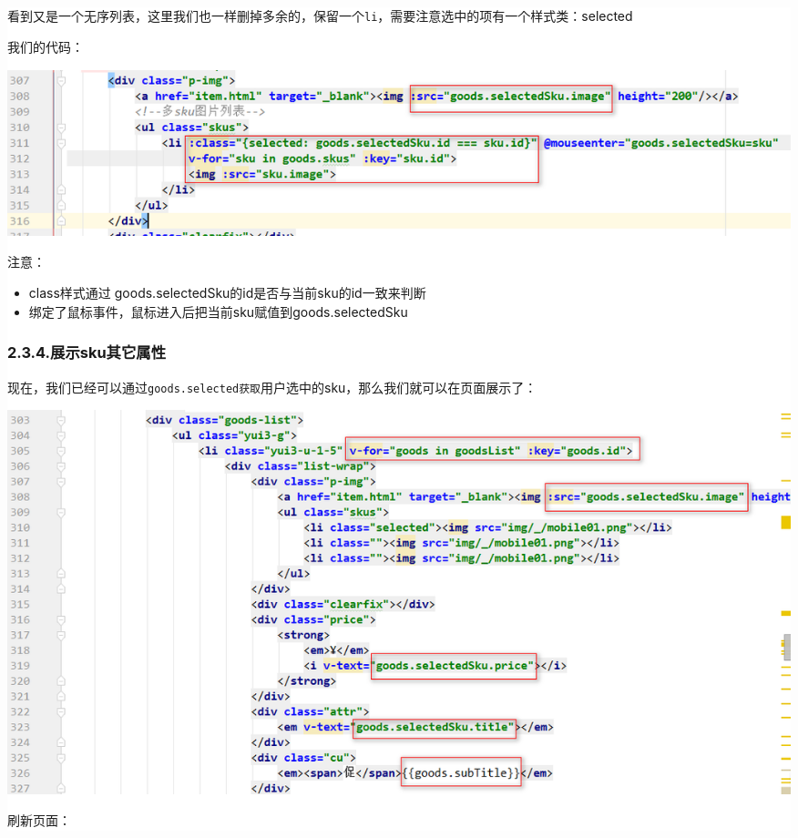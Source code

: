 看到又是一个无序列表，这里我们也一样删掉多余的，保留一个`li`，需要注意选中的项有一个样式类：selected

我们的代码：

 ![1556593224682](assets/1556593224682.png)

注意：

- class样式通过 goods.selectedSku的id是否与当前sku的id一致来判断
- 绑定了鼠标事件，鼠标进入后把当前sku赋值到goods.selectedSku



### 2.3.4.展示sku其它属性

现在，我们已经可以通过`goods.selected获取`用户选中的sku，那么我们就可以在页面展示了：

 ![1556589543796](assets/1556589543796.png)



刷新页面：
